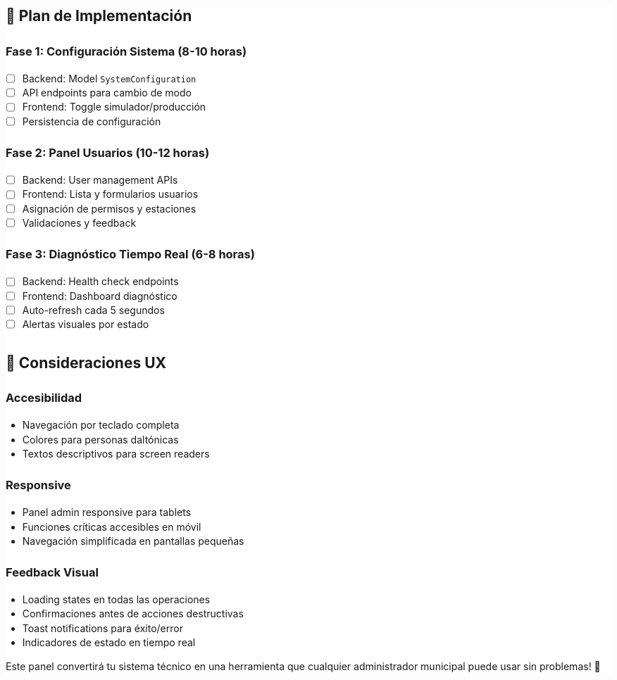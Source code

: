 
## 🚀 Plan de Implementación

### Fase 1: Configuración Sistema (8-10 horas)

- [ ] Backend: Model `SystemConfiguration`
- [ ] API endpoints para cambio de modo
- [ ] Frontend: Toggle simulador/producción
- [ ] Persistencia de configuración

### Fase 2: Panel Usuarios (10-12 horas)

- [ ] Backend: User management APIs
- [ ] Frontend: Lista y formularios usuarios
- [ ] Asignación de permisos y estaciones
- [ ] Validaciones y feedback

### Fase 3: Diagnóstico Tiempo Real (6-8 horas)

- [ ] Backend: Health check endpoints
- [ ] Frontend: Dashboard diagnóstico
- [ ] Auto-refresh cada 5 segundos
- [ ] Alertas visuales por estado

## 📱 Consideraciones UX

### Accesibilidad

- Navegación por teclado completa
- Colores para personas daltónicas
- Textos descriptivos para screen readers

### Responsive

- Panel admin responsive para tablets
- Funciones críticas accesibles en móvil
- Navegación simplificada en pantallas pequeñas

### Feedback Visual

- Loading states en todas las operaciones
- Confirmaciones antes de acciones destructivas
- Toast notifications para éxito/error
- Indicadores de estado en tiempo real

Este panel convertirá tu sistema técnico en una herramienta que cualquier administrador municipal puede usar sin problemas! 🚀
